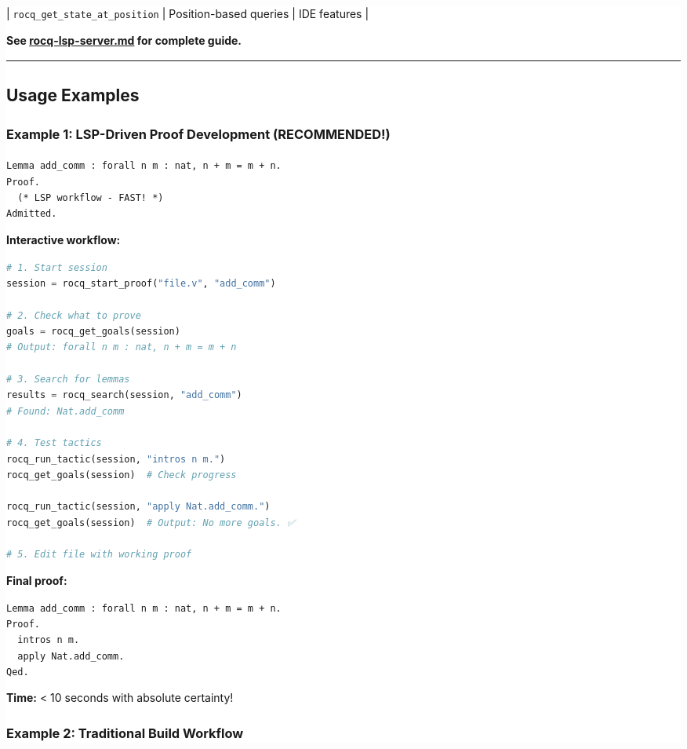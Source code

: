 | `rocq_get_state_at_position` | Position-based queries | IDE features |

**See [rocq-lsp-server.md](skills/rocq-theorem-proving/references/rocq-lsp-server.md) for complete guide.**

---

## Usage Examples

### Example 1: LSP-Driven Proof Development (RECOMMENDED!)

```coq
Lemma add_comm : forall n m : nat, n + m = m + n.
Proof.
  (* LSP workflow - FAST! *)
Admitted.
```

**Interactive workflow:**
```python
# 1. Start session
session = rocq_start_proof("file.v", "add_comm")

# 2. Check what to prove
goals = rocq_get_goals(session)
# Output: forall n m : nat, n + m = m + n

# 3. Search for lemmas
results = rocq_search(session, "add_comm")
# Found: Nat.add_comm

# 4. Test tactics
rocq_run_tactic(session, "intros n m.")
rocq_get_goals(session)  # Check progress

rocq_run_tactic(session, "apply Nat.add_comm.")
rocq_get_goals(session)  # Output: No more goals. ✅

# 5. Edit file with working proof
```

**Final proof:**
```coq
Lemma add_comm : forall n m : nat, n + m = m + n.
Proof.
  intros n m.
  apply Nat.add_comm.
Qed.
```

**Time:** < 10 seconds with absolute certainty!

### Example 2: Traditional Build Workflow
